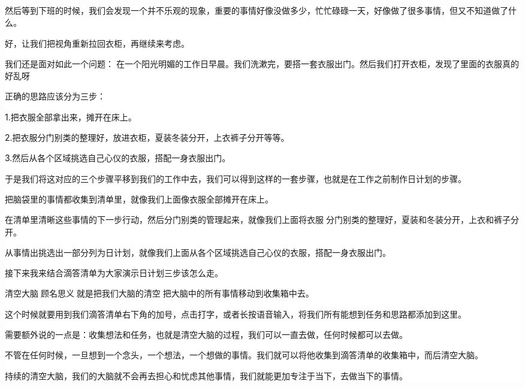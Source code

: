 然后等到下班的时候，我们会发现一个并不乐观的现象，重要的事情好像没做多少，忙忙碌碌一天，好像做了很多事情，但又不知道做了什么。

好，让我们把视角重新拉回衣柜，再继续来考虑。

我们还是面对如此一个问题：
在一个阳光明媚的工作日早晨。我们洗漱完，要搭一套衣服出门。然后我们打开衣柜，发现了里面的衣服真的好乱呀

正确的思路应该分为三步：

1.把衣服全部拿出来，摊开在床上。

2.把衣服分门别类的整理好，放进衣柜，夏装冬装分开，上衣裤子分开等等。

3.然后从各个区域挑选自己心仪的衣服，搭配一身衣服出门。

于是我们将这对应的三个步骤平移到我们的工作中去，我们可以得到这样的一套步骤，也就是在工作之前制作日计划的步骤。

把脑袋里的事情都收集到清单里，就像我们上面像衣服全部摊开在床上。

在清单里清晰这些事情的下一步行动，然后分门别类的管理起来，就像我们上面将衣服 分门别类的整理好，夏装和冬装分开，上衣和裤子分开。

从事情出挑选出一部分列为日计划，就像我们上面从各个区域挑选自己心仪的衣服，搭配一身衣服出门。

接下来我来结合滴答清单为大家演示日计划三步该怎么走。

清空大脑 顾名思义 就是把我们大脑的清空 把大脑中的所有事情移动到收集箱中去。

这个时候就要用到我们滴答清单右下角的加号，点击打字，或者长按语音输入，将我们所有能想到任务和思路都添加到这里。

需要额外说的一点是：收集想法和任务，也就是清空大脑的过程，我们可以一直去做，任何时候都可以去做。

不管在任何时候，一旦想到一个念头，一个想法，一个想做的事情。我们就可以将他收集到滴答清单的收集箱中，而后清空大脑。

持续的清空大脑，我们的大脑就不会再去担心和忧虑其他事情，我们就能更加专注于当下，去做当下的事情。